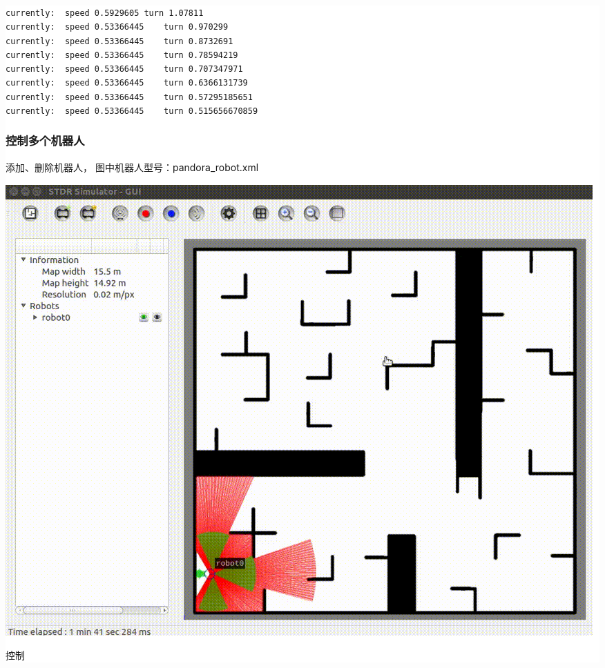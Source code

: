 ```shell
currently:	speed 0.5929605	turn 1.07811 
currently:	speed 0.53366445	turn 0.970299 
currently:	speed 0.53366445	turn 0.8732691 
currently:	speed 0.53366445	turn 0.78594219 
currently:	speed 0.53366445	turn 0.707347971 
currently:	speed 0.53366445	turn 0.6366131739 
currently:	speed 0.53366445	turn 0.57295185651 
currently:	speed 0.53366445	turn 0.515656670859 

```

### 控制多个机器人

添加、删除机器人， 图中机器人型号：pandora_robot.xml

![3.gif](pic/1521950134296837.gif)

控制
